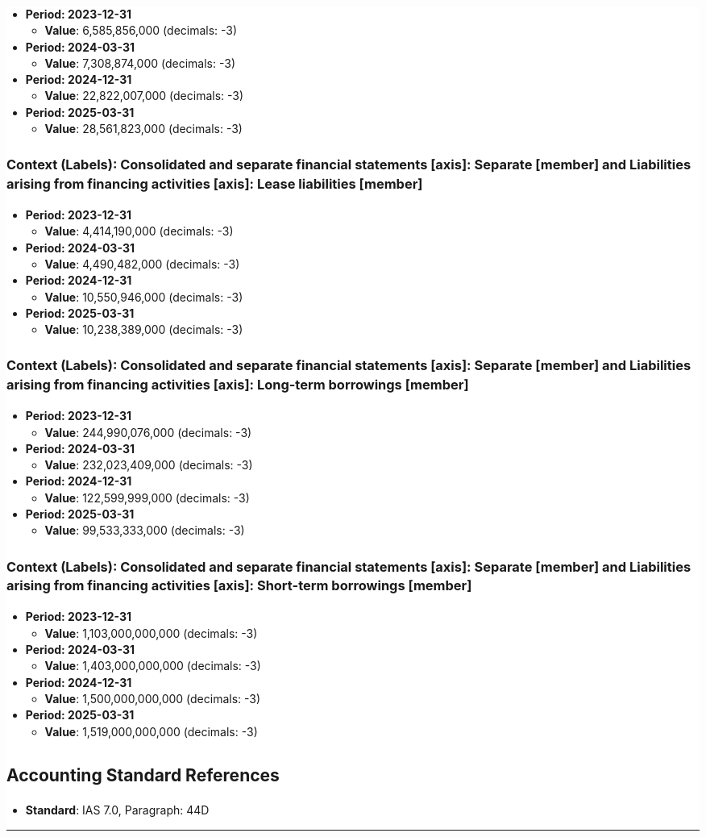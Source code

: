 - **Period: 2023-12-31**
  - **Value**: 6,585,856,000 (decimals: -3)
- **Period: 2024-03-31**
  - **Value**: 7,308,874,000 (decimals: -3)
- **Period: 2024-12-31**
  - **Value**: 22,822,007,000 (decimals: -3)
- **Period: 2025-03-31**
  - **Value**: 28,561,823,000 (decimals: -3)

### **Context (Labels): Consolidated and separate financial statements [axis]: Separate [member] and Liabilities arising from financing activities [axis]: Lease liabilities [member]**

- **Period: 2023-12-31**
  - **Value**: 4,414,190,000 (decimals: -3)
- **Period: 2024-03-31**
  - **Value**: 4,490,482,000 (decimals: -3)
- **Period: 2024-12-31**
  - **Value**: 10,550,946,000 (decimals: -3)
- **Period: 2025-03-31**
  - **Value**: 10,238,389,000 (decimals: -3)

### **Context (Labels): Consolidated and separate financial statements [axis]: Separate [member] and Liabilities arising from financing activities [axis]: Long-term borrowings [member]**

- **Period: 2023-12-31**
  - **Value**: 244,990,076,000 (decimals: -3)
- **Period: 2024-03-31**
  - **Value**: 232,023,409,000 (decimals: -3)
- **Period: 2024-12-31**
  - **Value**: 122,599,999,000 (decimals: -3)
- **Period: 2025-03-31**
  - **Value**: 99,533,333,000 (decimals: -3)

### **Context (Labels): Consolidated and separate financial statements [axis]: Separate [member] and Liabilities arising from financing activities [axis]: Short-term borrowings [member]**

- **Period: 2023-12-31**
  - **Value**: 1,103,000,000,000 (decimals: -3)
- **Period: 2024-03-31**
  - **Value**: 1,403,000,000,000 (decimals: -3)
- **Period: 2024-12-31**
  - **Value**: 1,500,000,000,000 (decimals: -3)
- **Period: 2025-03-31**
  - **Value**: 1,519,000,000,000 (decimals: -3)

## Accounting Standard References
- **Standard**: IAS 7.0, Paragraph: 44D

---